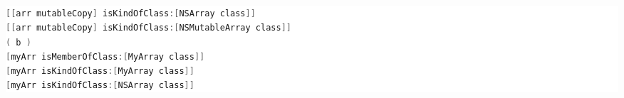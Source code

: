 ```objective-c
[[arr mutableCopy] isKindOfClass:[NSArray class]]
[[arr mutableCopy] isKindOfClass:[NSMutableArray class]]
( b )
[myArr isMemberOfClass:[MyArray class]]
[myArr isKindOfClass:[MyArray class]]
[myArr isKindOfClass:[NSArray class]]
```

##### 